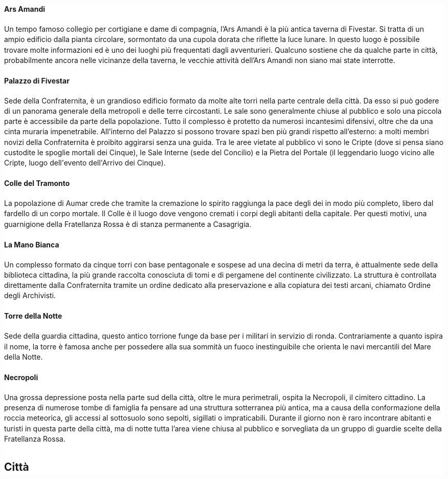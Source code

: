 #### Ars Amandi

Un tempo famoso collegio per cortigiane e dame di compagnia, l’Ars Amandi è la più antica taverna di Fivestar. Si tratta di un ampio edificio dalla pianta circolare, sormontato da una cupola dorata che riflette la luce lunare. In questo luogo è possibile trovare molte informazioni ed è uno dei luoghi più frequentati dagli avventurieri. Qualcuno sostiene che da qualche parte in città, probabilmente ancora nelle vicinanze della taverna, le vecchie attività dell’Ars Amandi non siano mai state interrotte.

#### Palazzo di Fivestar

Sede della Confraternita, è un grandioso edificio formato da molte alte torri nella parte centrale della città. Da esso si può godere di un panorama generale della metropoli e delle terre circostanti. Le sale sono generalmente chiuse al pubblico e solo una piccola parte è accessibile da parte della popolazione. Tutto il complesso è protetto da numerosi incantesimi difensivi, oltre che da una cinta muraria impenetrabile. All’interno del Palazzo si possono trovare spazi ben più grandi rispetto all’esterno: a molti membri novizi della Confraternita è proibito aggirarsi senza una guida. Tra le aree vietate al pubblico vi sono le Cripte (dove si pensa siano custodite le spoglie mortali dei Cinque), le Sale Interne (sede del Concilio) e la Pietra del Portale (il leggendario luogo vicino alle Cripte, luogo dell'evento dell'Arrivo dei Cinque).

#### Colle del Tramonto

La popolazione di Aumar crede che tramite la cremazione lo spirito raggiunga la pace degli dei in modo più completo, libero dal fardello di un corpo mortale. Il Colle è il luogo dove vengono cremati i corpi degli abitanti della capitale. Per questi motivi, una guarnigione della Fratellanza Rossa è di stanza permanente a Casagrigia.

#### La Mano Bianca

Un complesso formato da cinque torri con base pentagonale e sospese ad una decina di metri da terra, è attualmente sede della biblioteca cittadina, la più grande raccolta conosciuta di tomi e di pergamene del continente civilizzato. La struttura è controllata direttamente dalla Confraternita tramite un ordine dedicato alla preservazione e alla copiatura dei testi arcani, chiamato Ordine degli Archivisti.

#### Torre della Notte

Sede della guardia cittadina, questo antico torrione funge da base per i militari in servizio di ronda. Contrariamente a quanto ispira il nome, la torre è famosa anche per possedere alla sua sommità un fuoco inestinguibile che orienta le navi mercantili del Mare della Notte.

#### Necropoli

Una grossa depressione posta nella parte sud della città, oltre le mura perimetrali, ospita la Necropoli, il cimitero cittadino. La presenza di numerose tombe di famiglia fa pensare ad una struttura sotterranea più antica, ma a causa della conformazione della roccia meteorica, gli accessi al sottosuolo sono sepolti, sigillati o impraticabili. Durante il giorno non è raro incontrare abitanti e turisti in questa parte della città, ma di notte tutta l’area viene chiusa al pubblico e sorvegliata da un gruppo di guardie scelte della Fratellanza Rossa.

## Città
